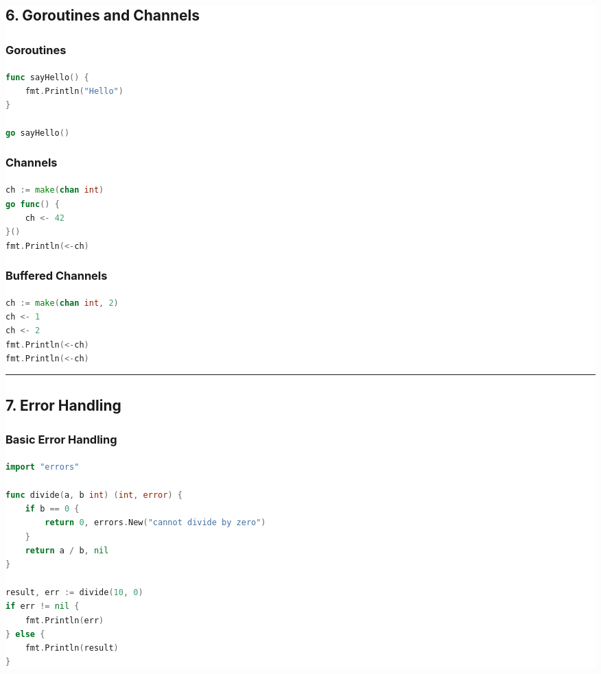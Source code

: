
## **6. Goroutines and Channels**

### Goroutines
```go
func sayHello() {
    fmt.Println("Hello")
}

go sayHello()
```

### Channels
```go
ch := make(chan int)
go func() {
    ch <- 42
}()
fmt.Println(<-ch)
```

### Buffered Channels
```go
ch := make(chan int, 2)
ch <- 1
ch <- 2
fmt.Println(<-ch)
fmt.Println(<-ch)
```

---

## **7. Error Handling**

### Basic Error Handling
```go
import "errors"

func divide(a, b int) (int, error) {
    if b == 0 {
        return 0, errors.New("cannot divide by zero")
    }
    return a / b, nil
}

result, err := divide(10, 0)
if err != nil {
    fmt.Println(err)
} else {
    fmt.Println(result)
}
```
